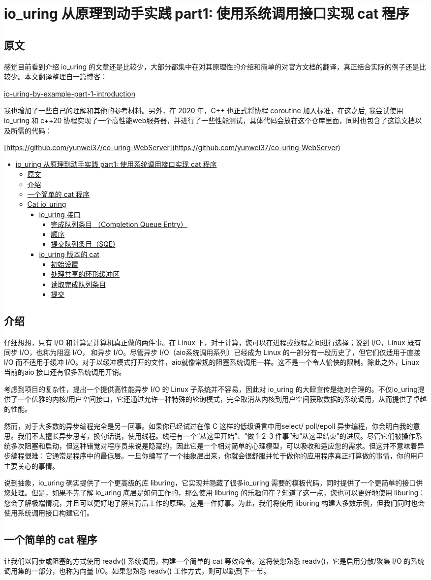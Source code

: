 # io_uring 从原理到动手实践 part1: 使用系统调用接口实现 cat 程序

## 原文

感觉目前看到介绍 io_uring 的文章还是比较少，大部分都集中在对其原理性的介绍和简单的对官方文档的翻译，真正结合实际的例子还是比较少。本文翻译整理自一篇博客：

[io-uring-by-example-part-1-introduction](https://unixism.net/2020/04/io-uring-by-example-part-1-introduction/)

我也增加了一些自己的理解和其他的参考材料。另外，在 2020 年，C++ 也正式将协程 coroutine 加入标准，在这之后, 我尝试使用 io_uring 和 c++20 协程实现了一个高性能web服务器，并进行了一些性能测试，具体代码会放在这个仓库里面，同时也包含了这篇文档以及所需的代码：

[https://github.com/yunwei37/co-uring-WebServer](https://github.com/yunwei37/co-uring-WebServer)



- [io_uring 从原理到动手实践 part1: 使用系统调用接口实现 cat 程序](#io_uring-从原理到动手实践-part1-使用系统调用接口实现-cat-程序)
  - [原文](#原文)
  - [介绍](#介绍)
  - [一个简单的 cat 程序](#一个简单的-cat-程序)
  - [Cat io_uring](#cat-io_uring)
    - [io_uring 接口](#io_uring-接口)
      - [完成队列条目 （Completion Queue Entry）](#完成队列条目-completion-queue-entry)
      - [顺序](#顺序)
      - [提交队列条目（SQE)](#提交队列条目sqe)
    - [io_uring 版本的 cat](#io_uring-版本的-cat)
      - [初始设置](#初始设置)
      - [处理共享的环形缓冲区](#处理共享的环形缓冲区)
      - [读取完成队列条目](#读取完成队列条目)
      - [提交](#提交)



## 介绍

仔细想想，只有 I/O 和计算是计算机真正做的两件事。在 Linux 下，对于计算，您可以在进程或线程之间进行选择；说到 I/O，Linux 既有同步 I/O，也称为阻塞 I/O， 和异步 I/O。尽管异步 I/O（aio系统调用系列）已经成为 Linux 的一部分有一段历史了，但它们仅适用于直接 I/O 而不适用于缓冲 I/O。对于以缓冲模式打开的文件，aio就像常规的阻塞系统调用一样。这不是一个令人愉快的限制。除此之外，Linux 当前的aio 接口还有很多系统调用开销。

考虑到项目的复杂性，提出一个提供高性能异步 I/O 的 Linux 子系统并不容易，因此对 io_uring 的大肆宣传是绝对合理的。不仅io_uring提供了一个优雅的内核/用户空间接口，它还通过允许一种特殊的轮询模式，完全取消从内核到用户空间获取数据的系统调用，从而提供了卓越的性能。

然而，对于大多数的异步编程完全是另一回事。如果你已经试过在像 C 这样的低级语言中用select/ poll/epoll 异步编程，你会明白我的意思。我们不太擅长异步思考，换句话说，使用线程。线程有一个“从这里开始”、“做 1-2-3 件事”和“从这里结束”的进展。尽管它们被操作系统多次阻塞和启动，但这种错觉对程序员来说是隐藏的，因此它是一个相对简单的心理模型，可以吸收和适应您的需求。但这并不意味着异步编程很难：它通常是程序中的最低层。一旦你编写了一个抽象层出来，你就会很舒服并忙于做你的应用程序真正打算做的事情，你的用户主要关心的事情。

说到抽象，io_uring 确实提供了一个更高级的库 liburing，它实现并隐藏了很多io_uring 需要的模板代码，同时提供了一个更简单的接口供您处理。但是，如果不先了解 io_uring 底层是如何工作的，那么使用 liburing 的乐趣何在？知道了这一点，您也可以更好地使用 liburing：您会了解极端情况，并且可以更好地了解其背后工作的原理。这是一件好事。为此，我们将使用 liburing 构建大多数示例，但我们同时也会使用系统调用接口构建它们。

## 一个简单的 cat 程序

让我们以同步或阻塞的方式使用 readv() 系统调用，构建一个简单的 cat 等效命令。这将使您熟悉 readv()，它是启用分散/聚集 I/O 的系统调用集的一部分，也称为向量 I/O。如果您熟悉 readv() 工作方式，则可以跳到下一节。
